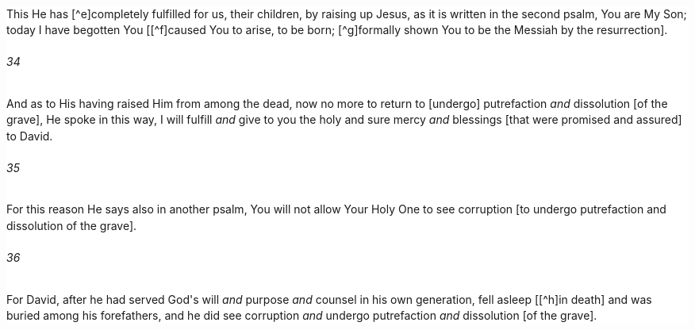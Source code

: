 




This He has [^e]completely fulfilled for us, their children, by raising up Jesus, as it is written in the second psalm, You are My Son; today I have begotten You [[^f]caused You to arise, to be born; [^g]formally shown You to be the Messiah by the resurrection]. 













###### 34 






And as to His having raised Him from among the dead, now no more to return to [undergo] putrefaction _and_ dissolution [of the grave], He spoke in this way, I will fulfill _and_ give to you the holy and sure mercy _and_ blessings [that were promised and assured] to David. 













###### 35 






For this reason He says also in another psalm, You will not allow Your Holy One to see corruption [to undergo putrefaction and dissolution of the grave]. 













###### 36 






For David, after he had served God's will _and_ purpose _and_ counsel in his own generation, fell asleep [[^h]in death] and was buried among his forefathers, and he did see corruption _and_ undergo putrefaction _and_ dissolution [of the grave]. 




